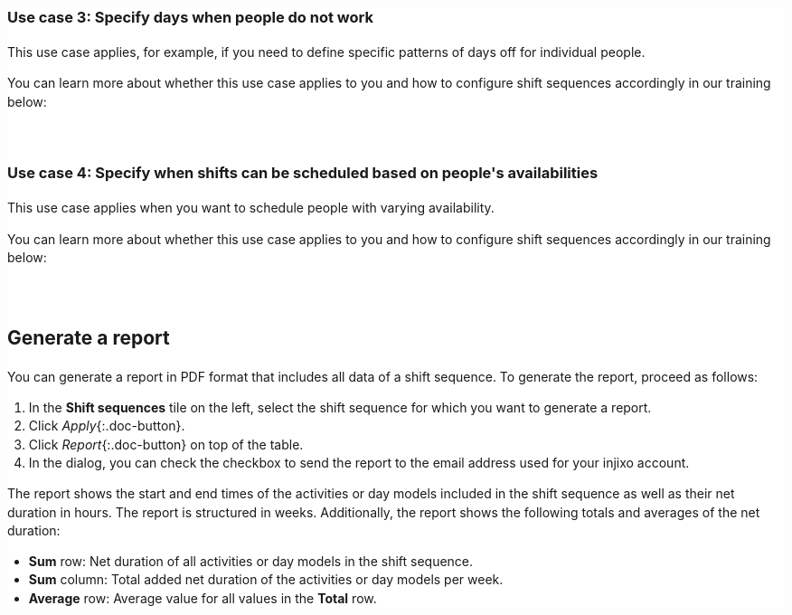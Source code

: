 ### Use case 3: Specify days when people do not work

This use case applies, for example, if you need to define specific patterns of days off for individual people. 

You can learn more about whether this use case applies to you and how to configure shift sequences accordingly in our training below:

  <div class="inline-video-container">
    <video class="inline-video-player-v" controls> 
     <source src="../../../assets/video/step-2-determine-how-to-organize-your-results/use-case-3.mp4" type="video/mp4">
     <track src="../../assets/video/step-2-determine-how-to-organize-your-results/subtitles/use-case-3.vtt" kind="subtitles" srclang="en" label="English" default>
    </video>
  </div>
<br>

### Use case 4: Specify when shifts can be scheduled based on people's availabilities

This use case applies when you want to schedule people with varying availability.

You can learn more about whether this use case applies to you and how to configure shift sequences accordingly in our training below:

<div class="inline-video-container">
  <video class="inline-video-player-v" controls>
   <source src="../../../assets/video/step-2-determine-how-to-organize-your-results/use-case-4.mp4" type="video/mp4">
   <track src="../../assets/video/step-2-determine-how-to-organize-your-results/subtitles/use-case-4.vtt" kind="subtitles" srclang="en" label="English" default>
  </video>
</div>
<br>

## Generate a report

You can generate a report in PDF format that includes all data of a shift sequence. To generate the report, proceed as follows:

1. In the **Shift sequences** tile on the left, select the shift sequence for which you want to generate a report.
2. Click _Apply_{:.doc-button}.
3. Click _Report_{:.doc-button} on top of the table.
4. In the dialog, you can check the checkbox to send the report to the email address used for your injixo account.

The report shows the start and end times of the activities or day models included in the shift sequence as well as their net duration in hours. The report is structured in weeks.
Additionally, the report shows the following totals and averages of the net duration:

- **Sum** row: Net duration of all activities or day models in the shift sequence.
- **Sum** column: Total added net duration of the activities or day models per week.
- **Average** row: Average value for all values in the **Total** row.
